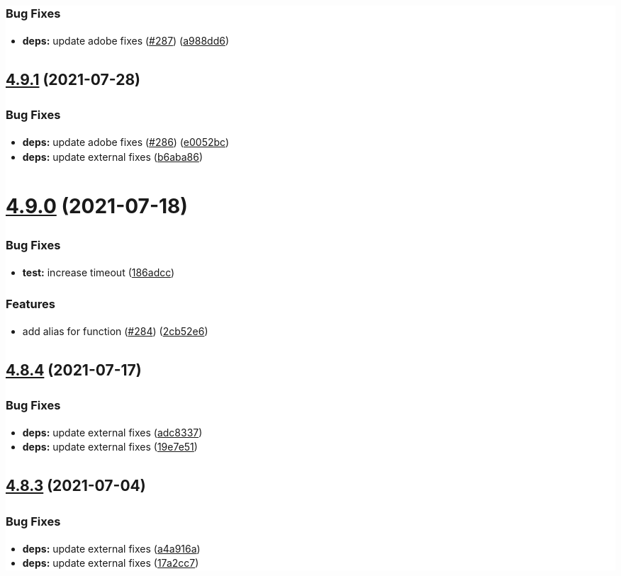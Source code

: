 
### Bug Fixes

* **deps:** update adobe fixes ([#287](https://github.com/adobe/helix-deploy/issues/287)) ([a988dd6](https://github.com/adobe/helix-deploy/commit/a988dd61f01bc77c3d528acd7bdc55c0c3e44eac))

## [4.9.1](https://github.com/adobe/helix-deploy/compare/v4.9.0...v4.9.1) (2021-07-28)


### Bug Fixes

* **deps:** update adobe fixes ([#286](https://github.com/adobe/helix-deploy/issues/286)) ([e0052bc](https://github.com/adobe/helix-deploy/commit/e0052bc18828ed349527016a2c3073ed2517d812))
* **deps:** update external fixes ([b6aba86](https://github.com/adobe/helix-deploy/commit/b6aba86060bcb6a5eb19fbfef07451ceb380a237))

# [4.9.0](https://github.com/adobe/helix-deploy/compare/v4.8.4...v4.9.0) (2021-07-18)


### Bug Fixes

* **test:** increase timeout ([186adcc](https://github.com/adobe/helix-deploy/commit/186adcc1320c50fa6333dd507c303b91d0f888f8))


### Features

* add alias for function ([#284](https://github.com/adobe/helix-deploy/issues/284)) ([2cb52e6](https://github.com/adobe/helix-deploy/commit/2cb52e678aad2adeb4a39838e38f041ac1ddacc5))

## [4.8.4](https://github.com/adobe/helix-deploy/compare/v4.8.3...v4.8.4) (2021-07-17)


### Bug Fixes

* **deps:** update external fixes ([adc8337](https://github.com/adobe/helix-deploy/commit/adc833765066f6b90d1488ba99d1032b17f5c1eb))
* **deps:** update external fixes ([19e7e51](https://github.com/adobe/helix-deploy/commit/19e7e513e928f54f1e4fb8032f5fc8855bea95c1))

## [4.8.3](https://github.com/adobe/helix-deploy/compare/v4.8.2...v4.8.3) (2021-07-04)


### Bug Fixes

* **deps:** update external fixes ([a4a916a](https://github.com/adobe/helix-deploy/commit/a4a916a6a70016fbca5861b623d251868f5e66e8))
* **deps:** update external fixes ([17a2cc7](https://github.com/adobe/helix-deploy/commit/17a2cc79d8555e0b0816492641f3258ece6fcfd3))
